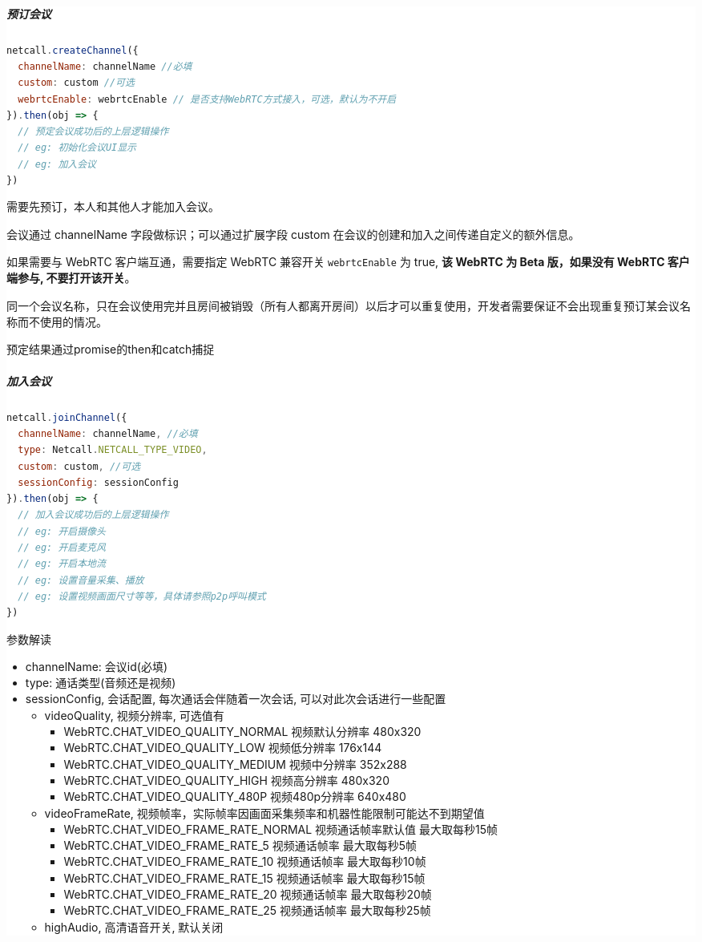 ##### <span id="预订会议">预订会议</span>

```js
netcall.createChannel({
  channelName: channelName //必填
  custom: custom //可选
  webrtcEnable: webrtcEnable // 是否支持WebRTC方式接入，可选，默认为不开启
}).then(obj => {
  // 预定会议成功后的上层逻辑操作
  // eg: 初始化会议UI显示
  // eg: 加入会议
})
```
需要先预订，本人和其他人才能加入会议。

会议通过 channelName 字段做标识；可以通过扩展字段 custom 在会议的创建和加入之间传递自定义的额外信息。

如果需要与 WebRTC 客户端互通，需要指定 WebRTC 兼容开关 `webrtcEnable` 为 true, **该 WebRTC 为 Beta 版，如果没有 WebRTC 客户端参与, 不要打开该开关**。

同一个会议名称，只在会议使用完并且房间被销毁（所有人都离开房间）以后才可以重复使用，开发者需要保证不会出现重复预订某会议名称而不使用的情况。

预定结果通过promise的then和catch捕捉

##### <span id="加入会议">加入会议</span>

```js
netcall.joinChannel({
  channelName: channelName, //必填
  type: Netcall.NETCALL_TYPE_VIDEO,
  custom: custom, //可选
  sessionConfig: sessionConfig
}).then(obj => {
  // 加入会议成功后的上层逻辑操作
  // eg: 开启摄像头
  // eg: 开启麦克风
  // eg: 开启本地流
  // eg: 设置音量采集、播放
  // eg: 设置视频画面尺寸等等，具体请参照p2p呼叫模式
})
```

参数解读

- channelName: 会议id(必填)
- type: 通话类型(音频还是视频)
- sessionConfig, 会话配置, 每次通话会伴随着一次会话, 可以对此次会话进行一些配置
  - videoQuality, 视频分辨率, 可选值有
    - WebRTC.CHAT_VIDEO_QUALITY_NORMAL 视频默认分辨率 480x320
    - WebRTC.CHAT_VIDEO_QUALITY_LOW 视频低分辨率 176x144
    - WebRTC.CHAT_VIDEO_QUALITY_MEDIUM 视频中分辨率 352x288
    - WebRTC.CHAT_VIDEO_QUALITY_HIGH 视频高分辨率 480x320
    - WebRTC.CHAT_VIDEO_QUALITY_480P 视频480p分辨率 640x480
  - videoFrameRate, 视频帧率，实际帧率因画面采集频率和机器性能限制可能达不到期望值
    - WebRTC.CHAT_VIDEO_FRAME_RATE_NORMAL 视频通话帧率默认值 最大取每秒15帧
    - WebRTC.CHAT_VIDEO_FRAME_RATE_5 视频通话帧率 最大取每秒5帧
    - WebRTC.CHAT_VIDEO_FRAME_RATE_10 视频通话帧率 最大取每秒10帧
    - WebRTC.CHAT_VIDEO_FRAME_RATE_15 视频通话帧率 最大取每秒15帧
    - WebRTC.CHAT_VIDEO_FRAME_RATE_20 视频通话帧率 最大取每秒20帧
    - WebRTC.CHAT_VIDEO_FRAME_RATE_25 视频通话帧率 最大取每秒25帧
  - highAudio, 高清语音开关, 默认关闭
